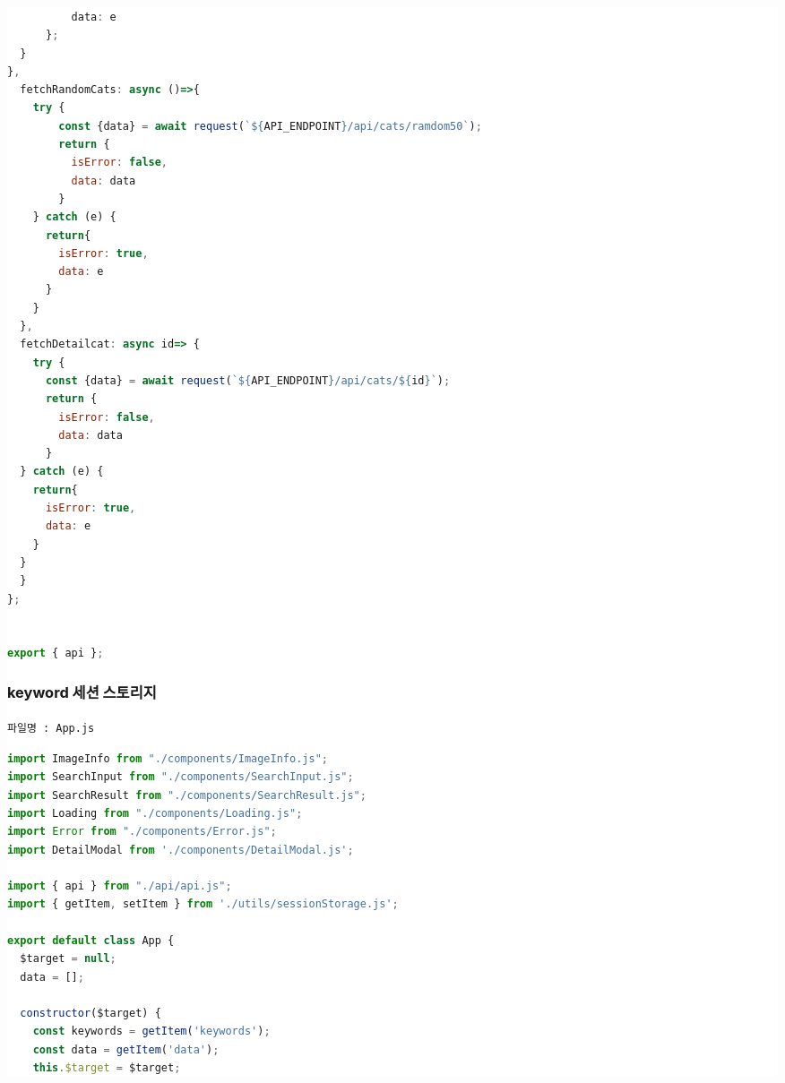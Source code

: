 ```javascript
          data: e
      };
  }
},
  fetchRandomCats: async ()=>{
    try {
        const {data} = await request(`${API_ENDPOINT}/api/cats/ramdom50`);
        return {
          isError: false,
          data: data
        }
    } catch (e) {
      return{
        isError: true,
        data: e
      }
    }
  },
  fetchDetailcat: async id=> {
    try {
      const {data} = await request(`${API_ENDPOINT}/api/cats/${id}`);
      return {
        isError: false,
        data: data
      }
  } catch (e) {
    return{
      isError: true,
      data: e
    }
  }
  }
};


export { api };
```

### keyword 세션 스토리지

```
파일명 : App.js
```

```javascript
import ImageInfo from "./components/ImageInfo.js";
import SearchInput from "./components/SearchInput.js";
import SearchResult from "./components/SearchResult.js";
import Loading from "./components/Loading.js";
import Error from "./components/Error.js";
import DetailModal from './components/DetailModal.js';

import { api } from "./api/api.js";
import { getItem, setItem } from './utils/sessionStorage.js';

export default class App {
  $target = null;
  data = [];

  constructor($target) {
    const keywords = getItem('keywords');
    const data = getItem('data');
    this.$target = $target;

```